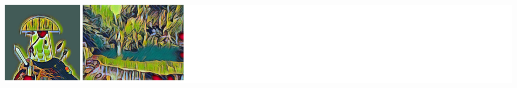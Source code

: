 <img src ="experiments\Result\MSE_the-muse_image_0.jpg" height="128px" /> <img src ="experiments\Result\MSE_the-muse_image_1.jpg" height="128px" />